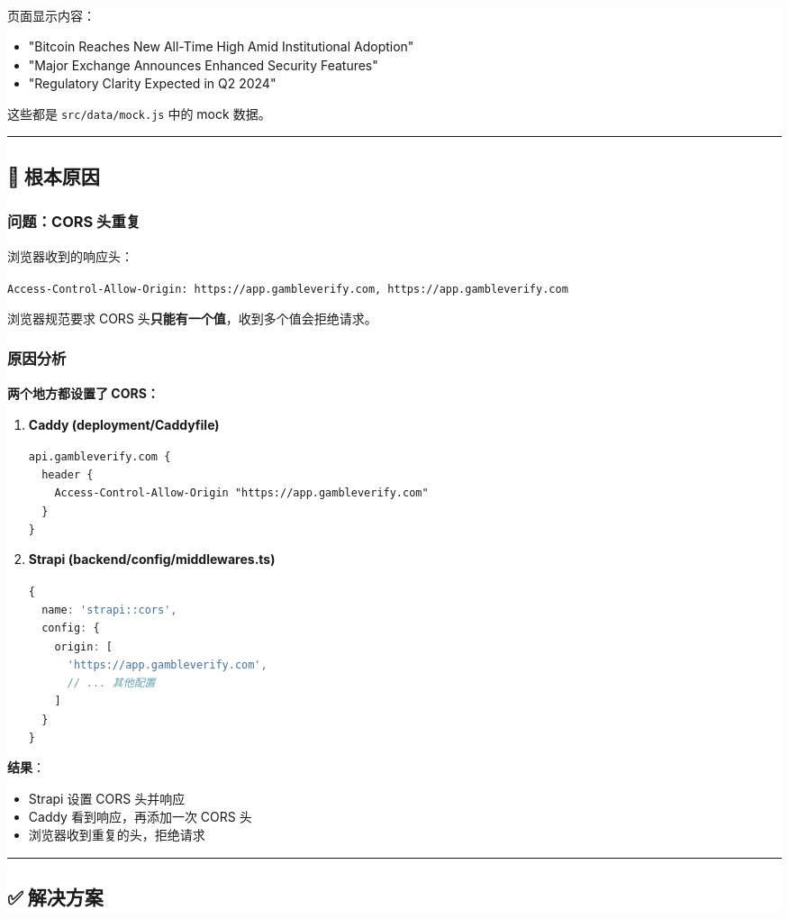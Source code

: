 页面显示内容：
- "Bitcoin Reaches New All-Time High Amid Institutional Adoption"
- "Major Exchange Announces Enhanced Security Features"
- "Regulatory Clarity Expected in Q2 2024"

这些都是 `src/data/mock.js` 中的 mock 数据。

---

## 🐛 根本原因

### 问题：CORS 头重复
浏览器收到的响应头：
```
Access-Control-Allow-Origin: https://app.gambleverify.com, https://app.gambleverify.com
```

浏览器规范要求 CORS 头**只能有一个值**，收到多个值会拒绝请求。

### 原因分析

**两个地方都设置了 CORS：**

1. **Caddy (deployment/Caddyfile)**
   ```caddy
   api.gambleverify.com {
     header {
       Access-Control-Allow-Origin "https://app.gambleverify.com"
     }
   }
   ```

2. **Strapi (backend/config/middlewares.ts)**
   ```typescript
   {
     name: 'strapi::cors',
     config: {
       origin: [
         'https://app.gambleverify.com',
         // ... 其他配置
       ]
     }
   }
   ```

**结果**：
- Strapi 设置 CORS 头并响应
- Caddy 看到响应，再添加一次 CORS 头
- 浏览器收到重复的头，拒绝请求

---

## ✅ 解决方案
